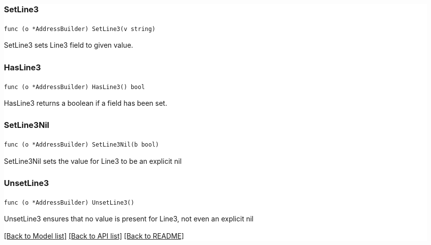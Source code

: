 ### SetLine3

`func (o *AddressBuilder) SetLine3(v string)`

SetLine3 sets Line3 field to given value.

### HasLine3

`func (o *AddressBuilder) HasLine3() bool`

HasLine3 returns a boolean if a field has been set.

### SetLine3Nil

`func (o *AddressBuilder) SetLine3Nil(b bool)`

 SetLine3Nil sets the value for Line3 to be an explicit nil

### UnsetLine3
`func (o *AddressBuilder) UnsetLine3()`

UnsetLine3 ensures that no value is present for Line3, not even an explicit nil

[[Back to Model list]](../README.md#documentation-for-models) [[Back to API list]](../README.md#documentation-for-api-endpoints) [[Back to README]](../README.md)


